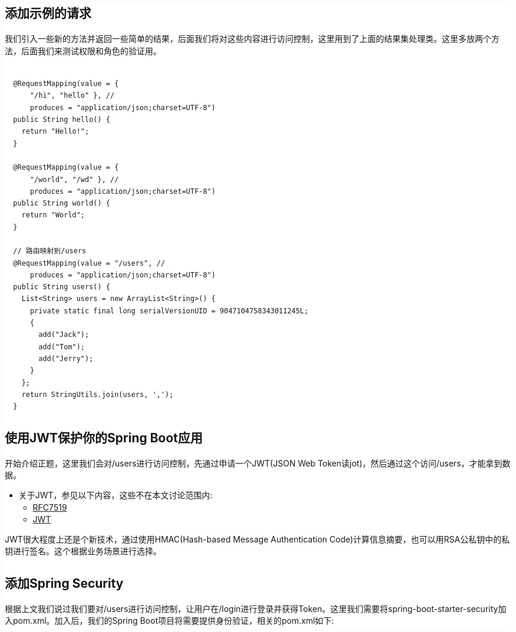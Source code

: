 ## 添加示例的请求

我们引入一些新的方法并返回一些简单的结果，后面我们将对这些内容进行访问控制，这里用到了上面的结果集处理类。这里多放两个方法，后面我们来测试权限和角色的验证用。

```

  @RequestMapping(value = {
      "/hi", "hello" }, //
      produces = "application/json;charset=UTF-8")
  public String hello() {
    return "Hello!";
  }

  @RequestMapping(value = {
      "/world", "/wd" }, //
      produces = "application/json;charset=UTF-8")
  public String world() {
    return "World";
  }

  // 路由映射到/users
  @RequestMapping(value = "/users", //
      produces = "application/json;charset=UTF-8")
  public String users() {
    List<String> users = new ArrayList<String>() {
      private static final long serialVersionUID = 9047104758343011245L;
      {
        add("Jack");
        add("Tom");
        add("Jerry");
      }
    };
    return StringUtils.join(users, ',');
  }
```

## 使用JWT保护你的Spring Boot应用

开始介绍正题，这里我们会对/users进行访问控制，先通过申请一个JWT(JSON Web Token读jot)，然后通过这个访问/users，才能拿到数据。

- 关于JWT，参见以下内容，这些不在本文讨论范围内:
  + [RFC7519](https://tools.ietf.org/html/rfc7519)
  + [JWT](https://jwt.io/)

JWT很大程度上还是个新技术，通过使用HMAC(Hash-based Message Authentication Code)计算信息摘要，也可以用RSA公私钥中的私钥进行签名。这个根据业务场景进行选择。

## 添加Spring Security

根据上文我们说过我们要对/users进行访问控制，让用户在/login进行登录并获得Token。这里我们需要将spring-boot-starter-security加入pom.xml。加入后，我们的Spring Boot项目将需要提供身份验证，相关的pom.xml如下:
